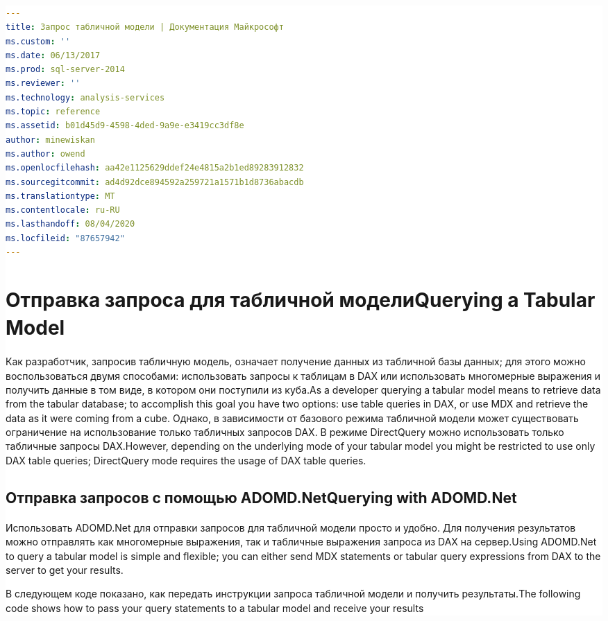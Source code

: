 ```yaml
---
title: Запрос табличной модели | Документация Майкрософт
ms.custom: ''
ms.date: 06/13/2017
ms.prod: sql-server-2014
ms.reviewer: ''
ms.technology: analysis-services
ms.topic: reference
ms.assetid: b01d45d9-4598-4ded-9a9e-e3419cc3df8e
author: minewiskan
ms.author: owend
ms.openlocfilehash: aa42e1125629ddef24e4815a2b1ed89283912832
ms.sourcegitcommit: ad4d92dce894592a259721a1571b1d8736abacdb
ms.translationtype: MT
ms.contentlocale: ru-RU
ms.lasthandoff: 08/04/2020
ms.locfileid: "87657942"
---
```

# <a name="querying-a-tabular-model"></a><span data-ttu-id="63d4e-102">Отправка запроса для табличной модели</span><span class="sxs-lookup"><span data-stu-id="63d4e-102">Querying a Tabular Model</span></span>
  <span data-ttu-id="63d4e-103">Как разработчик, запросив табличную модель, означает получение данных из табличной базы данных; для этого можно воспользоваться двумя способами: использовать запросы к таблицам в DAX или использовать многомерные выражения и получить данные в том виде, в котором они поступили из куба.</span><span class="sxs-lookup"><span data-stu-id="63d4e-103">As a developer querying a tabular model means to retrieve data from the tabular database; to accomplish this goal you have two options: use table queries in DAX, or use MDX and retrieve the data as it were coming from a cube.</span></span> <span data-ttu-id="63d4e-104">Однако, в зависимости от базового режима табличной модели может существовать ограничение на использование только табличных запросов DAX. В режиме DirectQuery можно использовать только табличные запросы DAX.</span><span class="sxs-lookup"><span data-stu-id="63d4e-104">However, depending on the underlying mode of your tabular model you might be restricted to use only DAX table queries; DirectQuery mode requires the usage of DAX table queries.</span></span>  
  
## <a name="querying-with-adomdnet"></a><span data-ttu-id="63d4e-105">Отправка запросов с помощью ADOMD.Net</span><span class="sxs-lookup"><span data-stu-id="63d4e-105">Querying with ADOMD.Net</span></span>  
 <span data-ttu-id="63d4e-106">Использовать ADOMD.Net для отправки запросов для табличной модели просто и удобно. Для получения результатов можно отправлять как многомерные выражения, так и табличные выражения запроса из DAX на сервер.</span><span class="sxs-lookup"><span data-stu-id="63d4e-106">Using ADOMD.Net to query a tabular model is simple and flexible; you can either send MDX statements or tabular query expressions from DAX to the server to get your results.</span></span>  
  
 <span data-ttu-id="63d4e-107">В следующем коде показано, как передать инструкции запроса табличной модели и получить результаты.</span><span class="sxs-lookup"><span data-stu-id="63d4e-107">The following code shows how to pass your query statements to a tabular model and receive your results</span></span>  
  